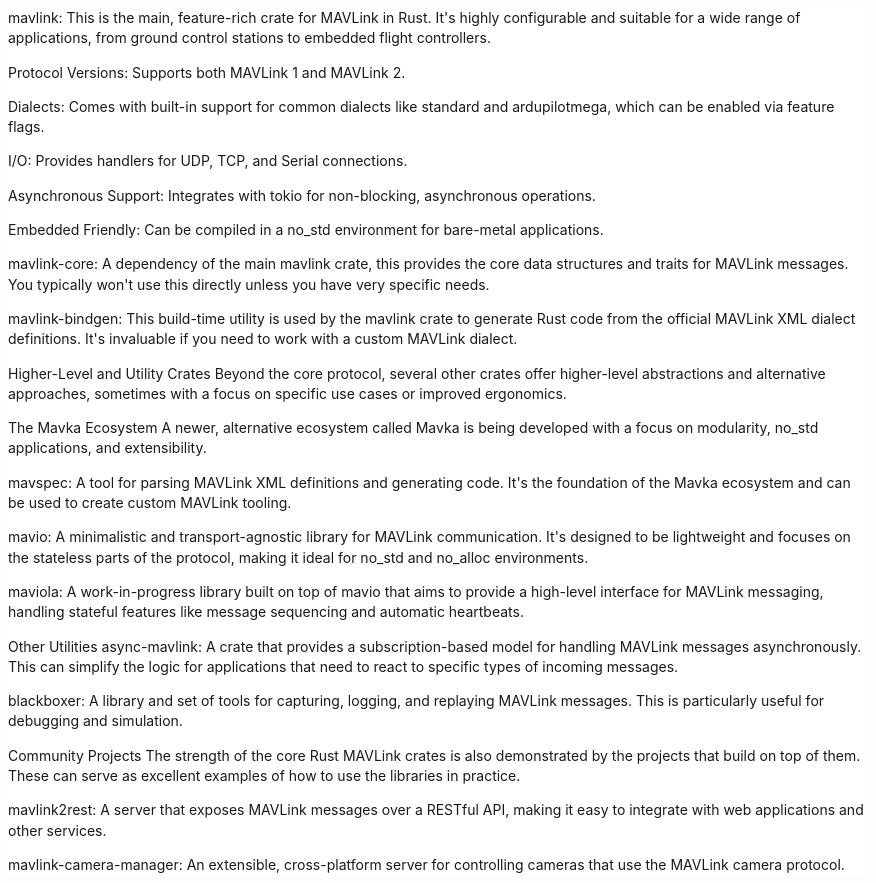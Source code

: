mavlink: This is the main, feature-rich crate for MAVLink in Rust. It's highly configurable and suitable for a wide range of applications, from ground control stations to embedded flight controllers.

Protocol Versions: Supports both MAVLink 1 and MAVLink 2.

Dialects: Comes with built-in support for common dialects like standard and ardupilotmega, which can be enabled via feature flags.

I/O: Provides handlers for UDP, TCP, and Serial connections.

Asynchronous Support: Integrates with tokio for non-blocking, asynchronous operations.

Embedded Friendly: Can be compiled in a no_std environment for bare-metal applications.

mavlink-core: A dependency of the main mavlink crate, this provides the core data structures and traits for MAVLink messages. You typically won't use this directly unless you have very specific needs.

mavlink-bindgen: This build-time utility is used by the mavlink crate to generate Rust code from the official MAVLink XML dialect definitions. It's invaluable if you need to work with a custom MAVLink dialect.

Higher-Level and Utility Crates
Beyond the core protocol, several other crates offer higher-level abstractions and alternative approaches, sometimes with a focus on specific use cases or improved ergonomics.

The Mavka Ecosystem
A newer, alternative ecosystem called Mavka is being developed with a focus on modularity, no_std applications, and extensibility.

mavspec: A tool for parsing MAVLink XML definitions and generating code. It's the foundation of the Mavka ecosystem and can be used to create custom MAVLink tooling.

mavio: A minimalistic and transport-agnostic library for MAVLink communication. It's designed to be lightweight and focuses on the stateless parts of the protocol, making it ideal for no_std and no_alloc environments.

maviola: A work-in-progress library built on top of mavio that aims to provide a high-level interface for MAVLink messaging, handling stateful features like message sequencing and automatic heartbeats.

Other Utilities
async-mavlink: A crate that provides a subscription-based model for handling MAVLink messages asynchronously. This can simplify the logic for applications that need to react to specific types of incoming messages.

blackboxer: A library and set of tools for capturing, logging, and replaying MAVLink messages. This is particularly useful for debugging and simulation.

Community Projects
The strength of the core Rust MAVLink crates is also demonstrated by the projects that build on top of them. These can serve as excellent examples of how to use the libraries in practice.

mavlink2rest: A server that exposes MAVLink messages over a RESTful API, making it easy to integrate with web applications and other services.

mavlink-camera-manager: An extensible, cross-platform server for controlling cameras that use the MAVLink camera protocol.
